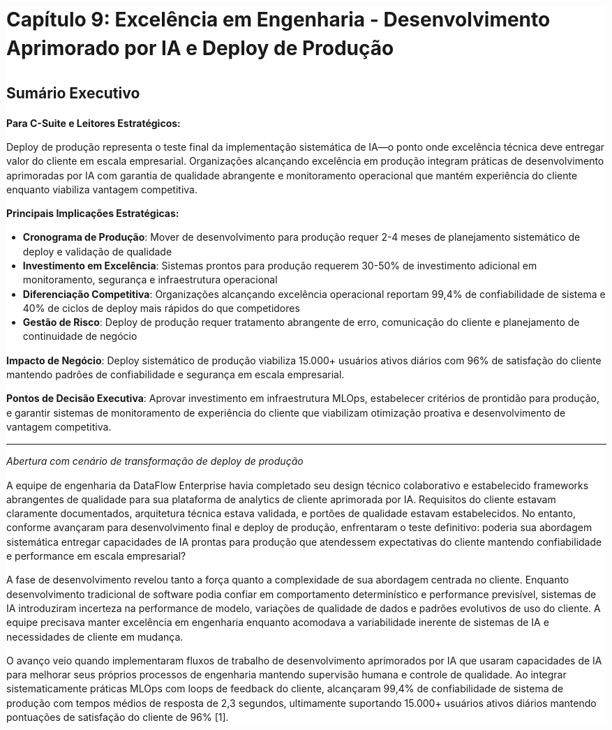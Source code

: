 # Capítulo 9: Excelência em Engenharia - Desenvolvimento Aprimorado por IA e Deploy de Produção

## Sumário Executivo

**Para C-Suite e Leitores Estratégicos:**

Deploy de produção representa o teste final da implementação sistemática de IA—o ponto onde excelência técnica deve entregar valor do cliente em escala empresarial. Organizações alcançando excelência em produção integram práticas de desenvolvimento aprimoradas por IA com garantia de qualidade abrangente e monitoramento operacional que mantém experiência do cliente enquanto viabiliza vantagem competitiva.

**Principais Implicações Estratégicas:**
- **Cronograma de Produção**: Mover de desenvolvimento para produção requer 2-4 meses de planejamento sistemático de deploy e validação de qualidade
- **Investimento em Excelência**: Sistemas prontos para produção requerem 30-50% de investimento adicional em monitoramento, segurança e infraestrutura operacional
- **Diferenciação Competitiva**: Organizações alcançando excelência operacional reportam 99,4% de confiabilidade de sistema e 40% de ciclos de deploy mais rápidos do que competidores
- **Gestão de Risco**: Deploy de produção requer tratamento abrangente de erro, comunicação do cliente e planejamento de continuidade de negócio

**Impacto de Negócio**: Deploy sistemático de produção viabiliza 15.000+ usuários ativos diários com 96% de satisfação do cliente mantendo padrões de confiabilidade e segurança em escala empresarial.

**Pontos de Decisão Executiva**: Aprovar investimento em infraestrutura MLOps, estabelecer critérios de prontidão para produção, e garantir sistemas de monitoramento de experiência do cliente que viabilizam otimização proativa e desenvolvimento de vantagem competitiva.

---

*Abertura com cenário de transformação de deploy de produção*

A equipe de engenharia da DataFlow Enterprise havia completado seu design técnico colaborativo e estabelecido frameworks abrangentes de qualidade para sua plataforma de analytics de cliente aprimorada por IA. Requisitos do cliente estavam claramente documentados, arquitetura técnica estava validada, e portões de qualidade estavam estabelecidos. No entanto, conforme avançaram para desenvolvimento final e deploy de produção, enfrentaram o teste definitivo: poderia sua abordagem sistemática entregar capacidades de IA prontas para produção que atendessem expectativas do cliente mantendo confiabilidade e performance em escala empresarial?

A fase de desenvolvimento revelou tanto a força quanto a complexidade de sua abordagem centrada no cliente. Enquanto desenvolvimento tradicional de software podia confiar em comportamento determinístico e performance previsível, sistemas de IA introduziram incerteza na performance de modelo, variações de qualidade de dados e padrões evolutivos de uso do cliente. A equipe precisava manter excelência em engenharia enquanto acomodava a variabilidade inerente de sistemas de IA e necessidades de cliente em mudança.

O avanço veio quando implementaram fluxos de trabalho de desenvolvimento aprimorados por IA que usaram capacidades de IA para melhorar seus próprios processos de engenharia mantendo supervisão humana e controle de qualidade. Ao integrar sistematicamente práticas MLOps com loops de feedback do cliente, alcançaram 99,4% de confiabilidade de sistema de produção com tempos médios de resposta de 2,3 segundos, ultimamente suportando 15.000+ usuários ativos diários mantendo pontuações de satisfação do cliente de 96% [1].
